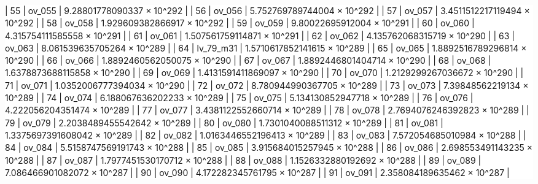| 55 | ov_055 | 9.28801778090337 × 10^292 |
| 56 | ov_056 | 5.752769789744004 × 10^292 |
| 57 | ov_057 | 3.4511512217119494 × 10^292 |
| 58 | ov_058 | 1.929609382866917 × 10^292 |
| 59 | ov_059 | 9.80022695912004 × 10^291 |
| 60 | ov_060 | 4.315754111585558 × 10^291 |
| 61 | ov_061 | 1.507561759114871 × 10^291 |
| 62 | ov_062 | 4.135762068315719 × 10^290 |
| 63 | ov_063 | 8.061539635705264 × 10^289 |
| 64 | lv_79_m31 | 1.5710617852141615 × 10^289 |
| 65 | ov_065 | 1.8892516789296814 × 10^290 |
| 66 | ov_066 | 1.8892460562050075 × 10^290 |
| 67 | ov_067 | 1.8892446801404714 × 10^290 |
| 68 | ov_068 | 1.6378873688115858 × 10^290 |
| 69 | ov_069 | 1.4131591411869097 × 10^290 |
| 70 | ov_070 | 1.2129299267036672 × 10^290 |
| 71 | ov_071 | 1.0352006777394034 × 10^290 |
| 72 | ov_072 | 8.780944990367705 × 10^289 |
| 73 | ov_073 | 7.39848562219134 × 10^289 |
| 74 | ov_074 | 6.188067636202233 × 10^289 |
| 75 | ov_075 | 5.134130852947718 × 10^289 |
| 76 | ov_076 | 4.222056204351474 × 10^289 |
| 77 | ov_077 | 3.4381122552660714 × 10^289 |
| 78 | ov_078 | 2.7694076246392823 × 10^289 |
| 79 | ov_079 | 2.2038489455542642 × 10^289 |
| 80 | ov_080 | 1.7301040088511312 × 10^289 |
| 81 | ov_081 | 1.3375697391608042 × 10^289 |
| 82 | ov_082 | 1.0163446552196413 × 10^289 |
| 83 | ov_083 | 7.572054685010984 × 10^288 |
| 84 | ov_084 | 5.5158747569191743 × 10^288 |
| 85 | ov_085 | 3.915684015257945 × 10^288 |
| 86 | ov_086 | 2.698553491143235 × 10^288 |
| 87 | ov_087 | 1.7977451530170712 × 10^288 |
| 88 | ov_088 | 1.1526332880192692 × 10^288 |
| 89 | ov_089 | 7.086466901082072 × 10^287 |
| 90 | ov_090 | 4.172282345761795 × 10^287 |
| 91 | ov_091 | 2.358084189635462 × 10^287 |